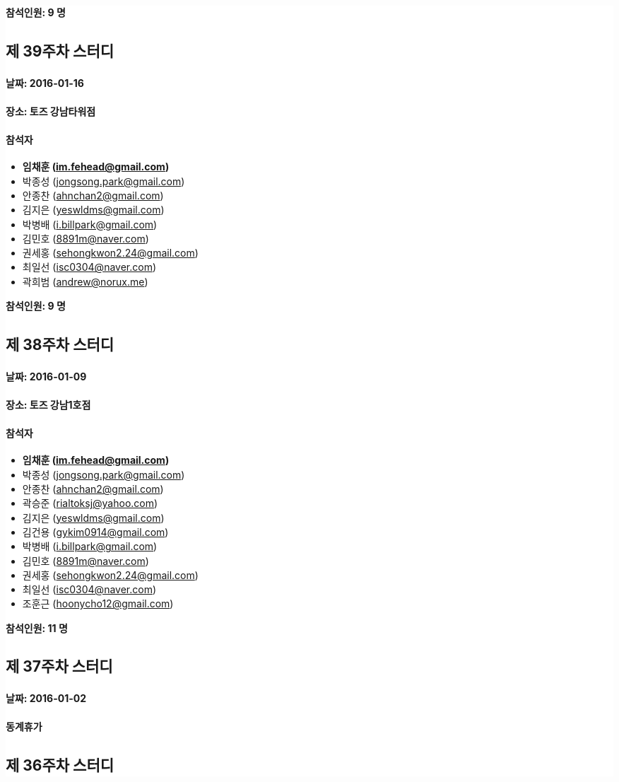 **참석인원: 9 명**

## 제 39주차 스터디

#### 날짜: 2016-01-16
#### 장소: 토즈 강남타워점

#### 참석자
 - **임채훈 (im.fehead@gmail.com)**
 - 박종성 (jongsong.park@gmail.com)
 - 안종찬 (ahnchan2@gmail.com)
 - 김지은 (yeswldms@gmail.com)
 - 박병배 (i.billpark@gmail.com)
 - 김민호 (8891m@naver.com)
 - 권세홍 (sehongkwon2.24@gmail.com)
 - 최일선 (isc0304@naver.com)
 - 곽희범 (andrew@norux.me)

**참석인원: 9 명**


## 제 38주차 스터디

#### 날짜: 2016-01-09
#### 장소: 토즈 강남1호점

#### 참석자
 - **임채훈 (im.fehead@gmail.com)**
 - 박종성 (jongsong.park@gmail.com)
 - 안종찬 (ahnchan2@gmail.com)
 - 곽승준 (rialtoksj@yahoo.com)
 - 김지은 (yeswldms@gmail.com)
 - 김건용 (gykim0914@gmail.com)
 - 박병배 (i.billpark@gmail.com)
 - 김민호 (8891m@naver.com)
 - 권세홍 (sehongkwon2.24@gmail.com)
 - 최일선 (isc0304@naver.com)
 - 조훈근 (hoonycho12@gmail.com)

**참석인원: 11 명**


## 제 37주차 스터디

#### 날짜: 2016-01-02
#### 동계휴가


## 제 36주차 스터디
